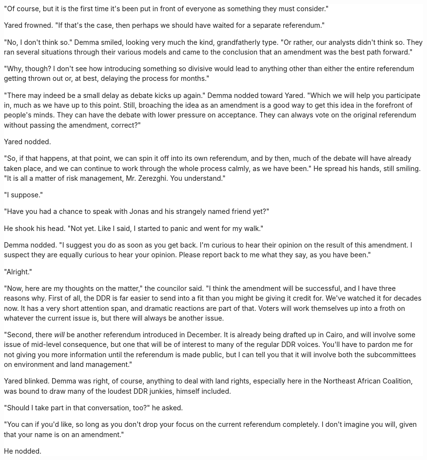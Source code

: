 "Of course, but it is the first time it's been put in front of everyone as something they must consider."

Yared frowned. "If that's the case, then perhaps we should have waited for a separate referendum."

"No, I don't think so." Demma smiled, looking very much the kind, grandfatherly type. "Or rather, our analysts didn't think so. They ran several situations through their various models and came to the conclusion that an amendment was the best path forward."

"Why, though? I don't see how introducing something so divisive would lead to anything other than either the entire referendum getting thrown out or, at best, delaying the process for months."

"There may indeed be a small delay as debate kicks up again." Demma nodded toward Yared. "Which we will help you participate in, much as we have up to this point. Still, broaching the idea as an amendment is a good way to get this idea in the forefront of people's minds. They can have the debate with lower pressure on acceptance. They can always vote on the original referendum without passing the amendment, correct?"

Yared nodded.

"So, if that happens, at that point, we can spin it off into its own referendum, and by then, much of the debate will have already taken place, and we can continue to work through the whole process calmly, as we have been." He spread his hands, still smiling. "It is all a matter of risk management, Mr. Zerezghi. You understand."

"I suppose."

"Have you had a chance to speak with Jonas and his strangely named friend yet?"

He shook his head. "Not yet. Like I said, I started to panic and went for my walk."

Demma nodded. "I suggest you do as soon as you get back. I'm curious to hear their opinion on the result of this amendment. I suspect they are equally curious to hear your opinion. Please report back to me what they say, as you have been."

"Alright."

"Now, here are my thoughts on the matter," the councilor said. "I think the amendment will be successful, and I have three reasons why. First of all, the DDR is far easier to send into a fit than you might be giving it credit for. We've watched it for decades now. It has a very short attention span, and dramatic reactions are part of that. Voters will work themselves up into a froth on whatever the current issue is, but there will always be another issue.

"Second, there *will* be another referendum introduced in December. It is already being drafted up in Cairo, and will involve some issue of mid-level consequence, but one that will be of interest to many of the regular DDR voices. You'll have to pardon me for not giving you more information until the referendum is made public, but I can tell you that it will involve both the subcommittees on environment and land management."

Yared blinked. Demma was right, of course, anything to deal with land rights, especially here in the Northeast African Coalition, was bound to draw many of the loudest DDR junkies, himself included.

"Should I take part in that conversation, too?" he asked.

"You can if you'd like, so long as you don't drop your focus on the current referendum completely. I don't imagine you will, given that your name is on an amendment."

He nodded.

